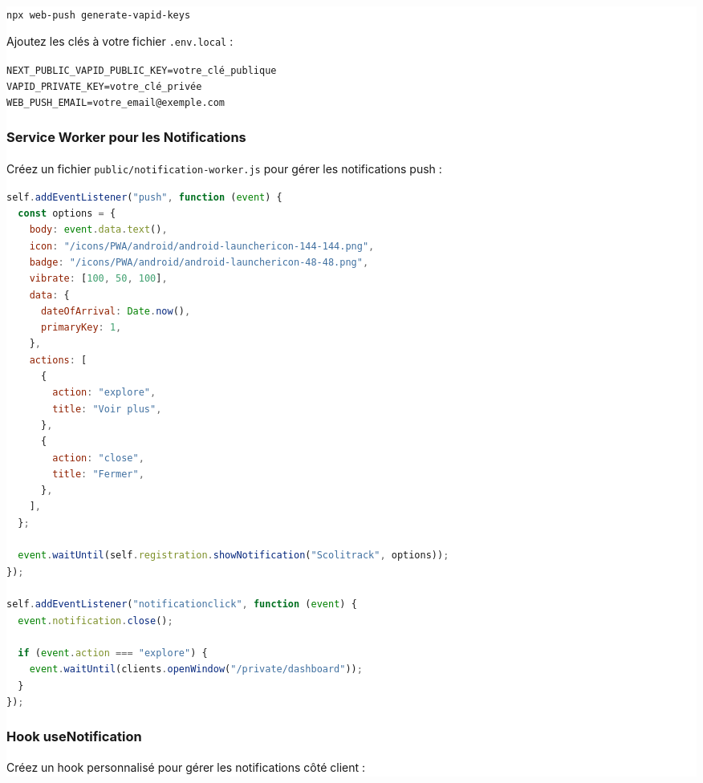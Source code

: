 ```bash
npx web-push generate-vapid-keys
```

Ajoutez les clés à votre fichier `.env.local` :

```
NEXT_PUBLIC_VAPID_PUBLIC_KEY=votre_clé_publique
VAPID_PRIVATE_KEY=votre_clé_privée
WEB_PUSH_EMAIL=votre_email@exemple.com
```

### Service Worker pour les Notifications

Créez un fichier `public/notification-worker.js` pour gérer les notifications push :

```javascript
self.addEventListener("push", function (event) {
  const options = {
    body: event.data.text(),
    icon: "/icons/PWA/android/android-launchericon-144-144.png",
    badge: "/icons/PWA/android/android-launchericon-48-48.png",
    vibrate: [100, 50, 100],
    data: {
      dateOfArrival: Date.now(),
      primaryKey: 1,
    },
    actions: [
      {
        action: "explore",
        title: "Voir plus",
      },
      {
        action: "close",
        title: "Fermer",
      },
    ],
  };

  event.waitUntil(self.registration.showNotification("Scolitrack", options));
});

self.addEventListener("notificationclick", function (event) {
  event.notification.close();

  if (event.action === "explore") {
    event.waitUntil(clients.openWindow("/private/dashboard"));
  }
});
```

### Hook useNotification

Créez un hook personnalisé pour gérer les notifications côté client :
